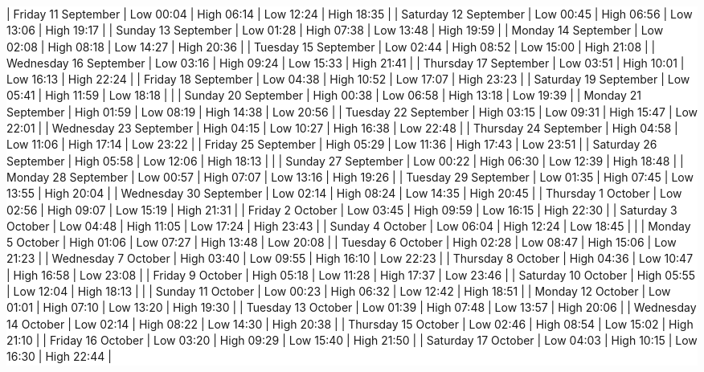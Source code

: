 | Friday 11 September | Low 00:04 | High 06:14 | Low 12:24 | High 18:35 | 
| Saturday 12 September | Low 00:45 | High 06:56 | Low 13:06 | High 19:17 | 
| Sunday 13 September | Low 01:28 | High 07:38 | Low 13:48 | High 19:59 | 
| Monday 14 September | Low 02:08 | High 08:18 | Low 14:27 | High 20:36 | 
| Tuesday 15 September | Low 02:44 | High 08:52 | Low 15:00 | High 21:08 | 
| Wednesday 16 September | Low 03:16 | High 09:24 | Low 15:33 | High 21:41 | 
| Thursday 17 September | Low 03:51 | High 10:01 | Low 16:13 | High 22:24 | 
| Friday 18 September | Low 04:38 | High 10:52 | Low 17:07 | High 23:23 | 
| Saturday 19 September | Low 05:41 | High 11:59 | Low 18:18 |  | 
| Sunday 20 September | High 00:38 | Low 06:58 | High 13:18 | Low 19:39 | 
| Monday 21 September | High 01:59 | Low 08:19 | High 14:38 | Low 20:56 | 
| Tuesday 22 September | High 03:15 | Low 09:31 | High 15:47 | Low 22:01 | 
| Wednesday 23 September | High 04:15 | Low 10:27 | High 16:38 | Low 22:48 | 
| Thursday 24 September | High 04:58 | Low 11:06 | High 17:14 | Low 23:22 | 
| Friday 25 September | High 05:29 | Low 11:36 | High 17:43 | Low 23:51 | 
| Saturday 26 September | High 05:58 | Low 12:06 | High 18:13 |  | 
| Sunday 27 September | Low 00:22 | High 06:30 | Low 12:39 | High 18:48 | 
| Monday 28 September | Low 00:57 | High 07:07 | Low 13:16 | High 19:26 | 
| Tuesday 29 September | Low 01:35 | High 07:45 | Low 13:55 | High 20:04 | 
| Wednesday 30 September | Low 02:14 | High 08:24 | Low 14:35 | High 20:45 | 
| Thursday 1 October | Low 02:56 | High 09:07 | Low 15:19 | High 21:31 | 
| Friday 2 October | Low 03:45 | High 09:59 | Low 16:15 | High 22:30 | 
| Saturday 3 October | Low 04:48 | High 11:05 | Low 17:24 | High 23:43 | 
| Sunday 4 October | Low 06:04 | High 12:24 | Low 18:45 |  | 
| Monday 5 October | High 01:06 | Low 07:27 | High 13:48 | Low 20:08 | 
| Tuesday 6 October | High 02:28 | Low 08:47 | High 15:06 | Low 21:23 | 
| Wednesday 7 October | High 03:40 | Low 09:55 | High 16:10 | Low 22:23 | 
| Thursday 8 October | High 04:36 | Low 10:47 | High 16:58 | Low 23:08 | 
| Friday 9 October | High 05:18 | Low 11:28 | High 17:37 | Low 23:46 | 
| Saturday 10 October | High 05:55 | Low 12:04 | High 18:13 |  | 
| Sunday 11 October | Low 00:23 | High 06:32 | Low 12:42 | High 18:51 | 
| Monday 12 October | Low 01:01 | High 07:10 | Low 13:20 | High 19:30 | 
| Tuesday 13 October | Low 01:39 | High 07:48 | Low 13:57 | High 20:06 | 
| Wednesday 14 October | Low 02:14 | High 08:22 | Low 14:30 | High 20:38 | 
| Thursday 15 October | Low 02:46 | High 08:54 | Low 15:02 | High 21:10 | 
| Friday 16 October | Low 03:20 | High 09:29 | Low 15:40 | High 21:50 | 
| Saturday 17 October | Low 04:03 | High 10:15 | Low 16:30 | High 22:44 | 